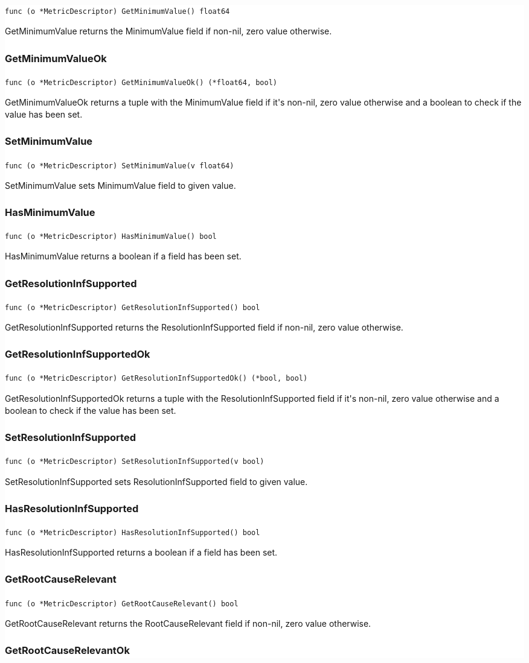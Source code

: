 `func (o *MetricDescriptor) GetMinimumValue() float64`

GetMinimumValue returns the MinimumValue field if non-nil, zero value otherwise.

### GetMinimumValueOk

`func (o *MetricDescriptor) GetMinimumValueOk() (*float64, bool)`

GetMinimumValueOk returns a tuple with the MinimumValue field if it's non-nil, zero value otherwise
and a boolean to check if the value has been set.

### SetMinimumValue

`func (o *MetricDescriptor) SetMinimumValue(v float64)`

SetMinimumValue sets MinimumValue field to given value.

### HasMinimumValue

`func (o *MetricDescriptor) HasMinimumValue() bool`

HasMinimumValue returns a boolean if a field has been set.

### GetResolutionInfSupported

`func (o *MetricDescriptor) GetResolutionInfSupported() bool`

GetResolutionInfSupported returns the ResolutionInfSupported field if non-nil, zero value otherwise.

### GetResolutionInfSupportedOk

`func (o *MetricDescriptor) GetResolutionInfSupportedOk() (*bool, bool)`

GetResolutionInfSupportedOk returns a tuple with the ResolutionInfSupported field if it's non-nil, zero value otherwise
and a boolean to check if the value has been set.

### SetResolutionInfSupported

`func (o *MetricDescriptor) SetResolutionInfSupported(v bool)`

SetResolutionInfSupported sets ResolutionInfSupported field to given value.

### HasResolutionInfSupported

`func (o *MetricDescriptor) HasResolutionInfSupported() bool`

HasResolutionInfSupported returns a boolean if a field has been set.

### GetRootCauseRelevant

`func (o *MetricDescriptor) GetRootCauseRelevant() bool`

GetRootCauseRelevant returns the RootCauseRelevant field if non-nil, zero value otherwise.

### GetRootCauseRelevantOk
